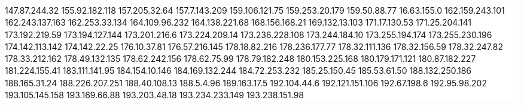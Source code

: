147.87.244.32
155.92.182.118
157.205.32.64
157.7.143.209
159.106.121.75
159.253.20.179
159.50.88.77
16.63.155.0
162.159.243.101
162.243.137.163
162.253.33.134
164.109.96.232
164.138.221.68
168.156.168.21
169.132.13.103
171.17.130.53
171.25.204.141
173.192.219.59
173.194.127.144
173.201.216.6
173.224.209.14
173.236.228.108
173.244.184.10
173.255.194.174
173.255.230.196
174.142.113.142
174.142.22.25
176.10.37.81
176.57.216.145
178.18.82.216
178.236.177.77
178.32.111.136
178.32.156.59
178.32.247.82
178.33.212.162
178.49.132.135
178.62.242.156
178.62.75.99
178.79.182.248
180.153.225.168
180.179.171.121
180.87.182.227
181.224.155.41
183.111.141.95
184.154.10.146
184.169.132.244
184.72.253.232
185.25.150.45
185.53.61.50
188.132.250.186
188.165.31.24
188.226.207.251
188.40.108.13
188.5.4.96
189.163.17.5
192.104.44.6
192.121.151.106
192.67.198.6
192.95.98.202
193.105.145.158
193.169.66.88
193.203.48.18
193.234.233.149
193.238.151.98